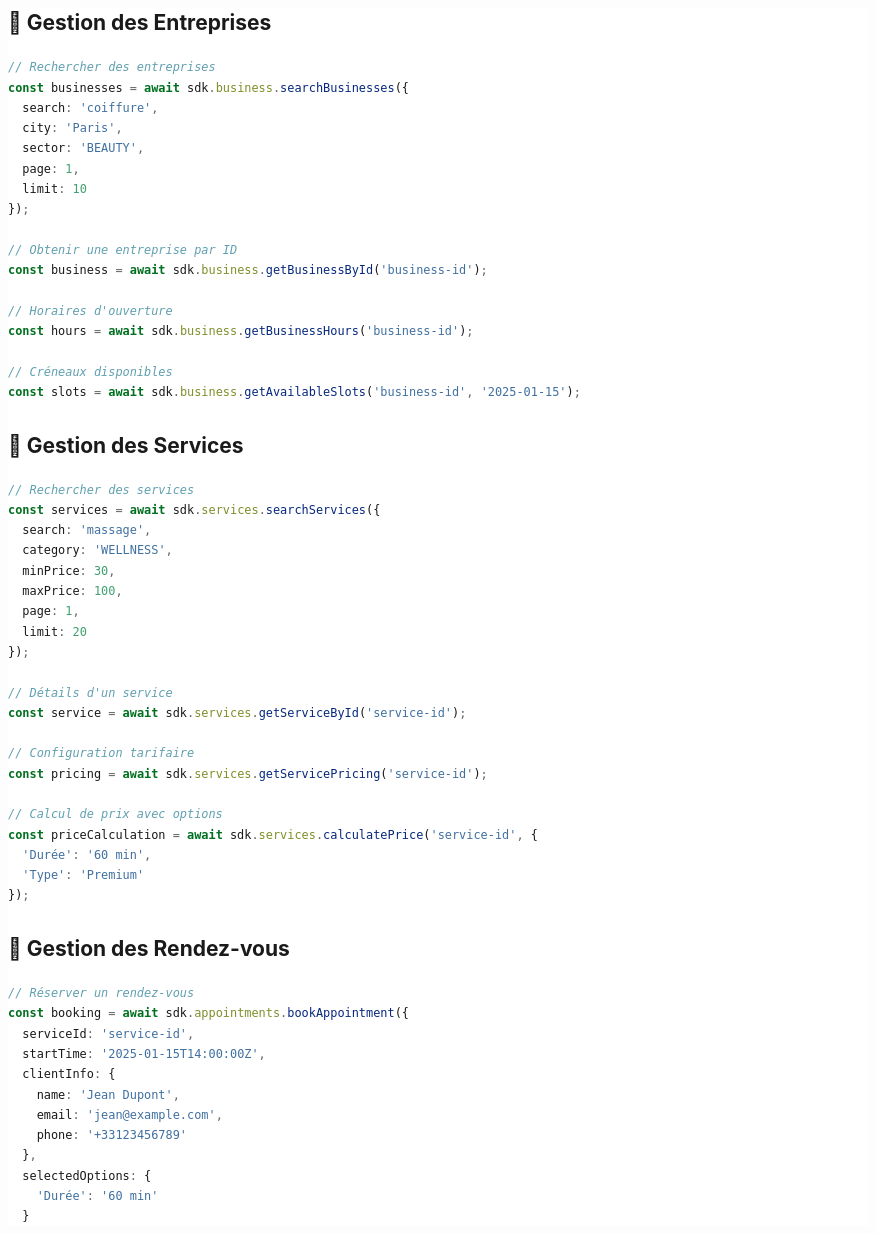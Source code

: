 ## 🏢 **Gestion des Entreprises**

```typescript
// Rechercher des entreprises
const businesses = await sdk.business.searchBusinesses({
  search: 'coiffure',
  city: 'Paris',
  sector: 'BEAUTY',
  page: 1,
  limit: 10
});

// Obtenir une entreprise par ID
const business = await sdk.business.getBusinessById('business-id');

// Horaires d'ouverture
const hours = await sdk.business.getBusinessHours('business-id');

// Créneaux disponibles
const slots = await sdk.business.getAvailableSlots('business-id', '2025-01-15');
```

## 💼 **Gestion des Services**

```typescript
// Rechercher des services
const services = await sdk.services.searchServices({
  search: 'massage',
  category: 'WELLNESS',
  minPrice: 30,
  maxPrice: 100,
  page: 1,
  limit: 20
});

// Détails d'un service
const service = await sdk.services.getServiceById('service-id');

// Configuration tarifaire
const pricing = await sdk.services.getServicePricing('service-id');

// Calcul de prix avec options
const priceCalculation = await sdk.services.calculatePrice('service-id', {
  'Durée': '60 min',
  'Type': 'Premium'
});
```

## 📅 **Gestion des Rendez-vous**

```typescript
// Réserver un rendez-vous
const booking = await sdk.appointments.bookAppointment({
  serviceId: 'service-id',
  startTime: '2025-01-15T14:00:00Z',
  clientInfo: {
    name: 'Jean Dupont',
    email: 'jean@example.com',
    phone: '+33123456789'
  },
  selectedOptions: {
    'Durée': '60 min'
  }
```